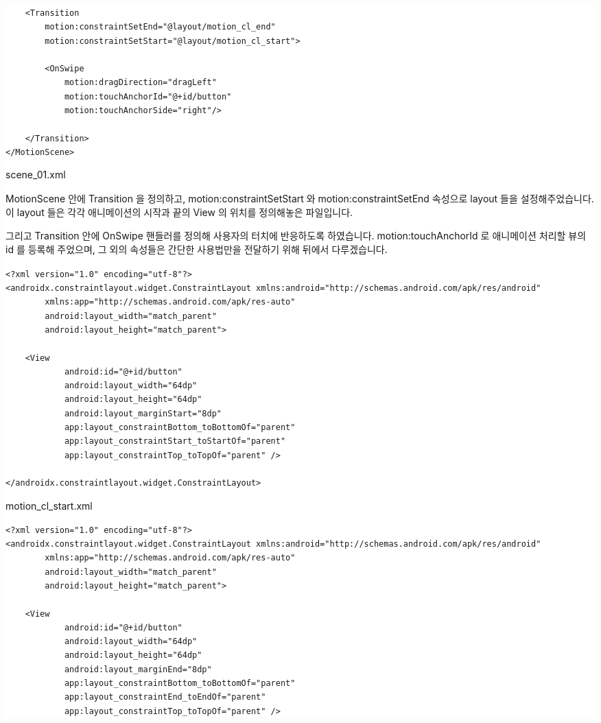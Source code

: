         <Transition
            motion:constraintSetEnd="@layout/motion_cl_end"
            motion:constraintSetStart="@layout/motion_cl_start">
    
            <OnSwipe
                motion:dragDirection="dragLeft"
                motion:touchAnchorId="@+id/button"
                motion:touchAnchorSide="right"/>
    
        </Transition>
    </MotionScene>

scene_01.xml

MotionScene 안에 Transition 을 정의하고, motion:constraintSetStart 와 motion:constraintSetEnd 속성으로 layout 들을 설정해주었습니다. 이 layout 들은 각각 애니메이션의 시작과 끝의 View 의 위치를 정의해놓은 파일입니다.

그리고 Transition 안에 OnSwipe 핸들러를 정의해 사용자의 터치에 반응하도록 하였습니다. motion:touchAnchorId 로 애니메이션 처리할 뷰의 id 를 등록해 주었으며, 그 외의 속성들은 간단한 사용법만을 전달하기 위해 뒤에서 다루겠습니다.

    <?xml version="1.0" encoding="utf-8"?>
    <androidx.constraintlayout.widget.ConstraintLayout xmlns:android="http://schemas.android.com/apk/res/android"
            xmlns:app="http://schemas.android.com/apk/res-auto"
            android:layout_width="match_parent"
            android:layout_height="match_parent">
    
        <View
                android:id="@+id/button"
                android:layout_width="64dp"
                android:layout_height="64dp"
                android:layout_marginStart="8dp"
                app:layout_constraintBottom_toBottomOf="parent"
                app:layout_constraintStart_toStartOf="parent"
                app:layout_constraintTop_toTopOf="parent" />
    
    </androidx.constraintlayout.widget.ConstraintLayout>

motion_cl_start.xml

    <?xml version="1.0" encoding="utf-8"?>
    <androidx.constraintlayout.widget.ConstraintLayout xmlns:android="http://schemas.android.com/apk/res/android"
            xmlns:app="http://schemas.android.com/apk/res-auto"
            android:layout_width="match_parent"
            android:layout_height="match_parent">
    
        <View
                android:id="@+id/button"
                android:layout_width="64dp"
                android:layout_height="64dp"
                android:layout_marginEnd="8dp"
                app:layout_constraintBottom_toBottomOf="parent"
                app:layout_constraintEnd_toEndOf="parent"
                app:layout_constraintTop_toTopOf="parent" />
    